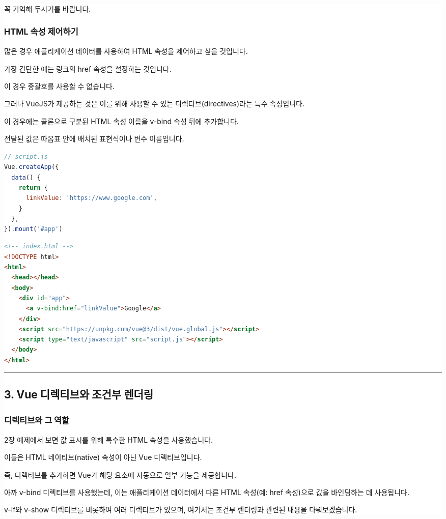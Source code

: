 꼭 기억해 두시기를 바랍니다.

### HTML 속성 제어하기

많은 경우 애플리케이션 데이터를 사용하여 HTML 속성을 제어하고 싶을 것입니다.

가장 간단한 예는 링크의 href 속성을 설정하는 것입니다.

이 경우 중괄호를 사용할 수 없습니다.

그러나 VueJS가 제공하는 것은 이를 위해 사용할 수 있는 디렉티브(directives)라는 특수 속성입니다.

이 경우에는 콜론으로 구분된 HTML 속성 이름을 v-bind 속성 뒤에 추가합니다.

전달된 값은 따옴표 안에 배치된 표현식이나 변수 이름입니다.

```javascript
// script.js
Vue.createApp({
  data() {
    return {
      linkValue: 'https://www.google.com',
    }
  },
}).mount('#app')
```

```html
<!-- index.html -->
<!DOCTYPE html>
<html>
  <head></head>
  <body>
    <div id="app">
      <a v-bind:href="linkValue">Google</a>
    </div>
    <script src="https://unpkg.com/vue@3/dist/vue.global.js"></script>
    <script type="text/javascript" src="script.js"></script>
  </body>
</html>
```

---

## 3. Vue 디렉티브와 조건부 렌더링

### 디렉티브와 그 역할

2장 예제에서 보면 값 표시를 위해 특수한 HTML 속성을 사용했습니다.

이들은 HTML 네이티브(native) 속성이 아닌 Vue 디렉티브입니다.

즉, 디렉티브를 추가하면 Vue가 해당 요소에 자동으로 일부 기능을 제공합니다.

아까 v-bind 디렉티브를 사용했는데, 이는 애플리케이션 데이터에서 다른 HTML 속성(예: href 속성)으로 값을 바인딩하는 데 사용됩니다.

v-if와 v-show 디렉티브를 비롯하여 여러 디렉티브가 있으며, 여기서는 조건부 렌더링과 관련된 내용을 다뤄보겠습니다.
